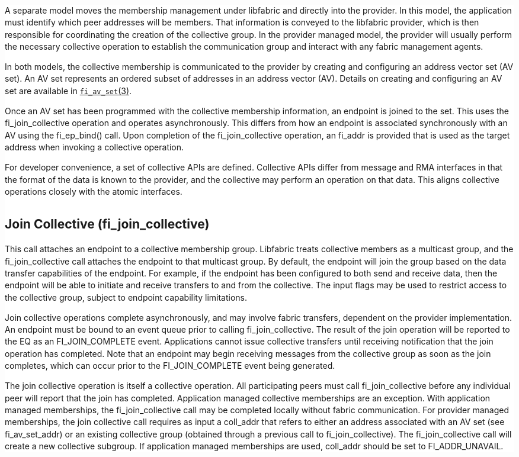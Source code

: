 A separate model moves the membership management under libfabric and directly
into the provider.  In this model, the application must identify which peer
addresses will be members.  That information is conveyed to the libfabric
provider, which is then responsible for coordinating the creation of the
collective group.  In the provider managed model, the provider will usually
perform the necessary collective operation to establish the communication
group and interact with any fabric management agents.

In both models, the collective membership is communicated to the provider by
creating and configuring an address vector set (AV set).  An AV set
represents an ordered subset of addresses in an address vector (AV).
Details on creating and configuring an AV set are available in
[`fi_av_set`(3)](fi_av_set.3.html).

Once an AV set has been programmed with the collective membership
information, an endpoint is joined to the set.  This uses the fi_join_collective
operation and operates asynchronously.  This differs from how an endpoint is
associated synchronously with an AV using the fi_ep_bind() call.  Upon
completion of the fi_join_collective operation, an fi_addr is provided that
is used as the target address when invoking a collective operation.

For developer convenience, a set of collective APIs are defined.  Collective
APIs differ from message and RMA interfaces in that the format of the data is
known to the provider, and the collective may perform an operation on that
data.  This aligns collective operations closely with the atomic interfaces.

## Join Collective (fi_join_collective)

This call attaches an endpoint to a collective membership group.  Libfabric
treats collective members as a multicast group, and the fi_join_collective
call attaches the endpoint to that multicast group.  By default, the endpoint
will join the group based on the data transfer capabilities of the endpoint.
For example, if the endpoint has been configured to both send and receive data,
then the endpoint will be able to initiate and receive transfers to and from
the collective.  The input flags may be used to restrict access to the
collective group, subject to endpoint capability limitations.

Join collective operations complete asynchronously, and may involve fabric
transfers, dependent on the provider implementation.  An endpoint must be bound
to an event queue prior to calling fi_join_collective.  The result of the join
operation will be reported to the EQ as an FI_JOIN_COMPLETE event.  Applications
cannot issue collective transfers until receiving notification that the join
operation has completed.  Note that an endpoint may begin receiving
messages from the collective group as soon as the join completes, which can
occur prior to the FI_JOIN_COMPLETE event being generated.

The join collective operation is itself a collective operation.  All
participating peers must call fi_join_collective before any individual peer
will report that the join has completed.  Application managed collective
memberships are an exception.  With application managed memberships, the
fi_join_collective call may be completed locally without fabric communication.
For provider managed memberships, the join collective call requires as
input a coll_addr that refers to either an address associated with an
AV set (see fi_av_set_addr) or an existing collective group (obtained through
a previous call to fi_join_collective).  The
fi_join_collective call will create a new collective subgroup.
If application managed memberships are used, coll_addr should be set to
FI_ADDR_UNAVAIL.
